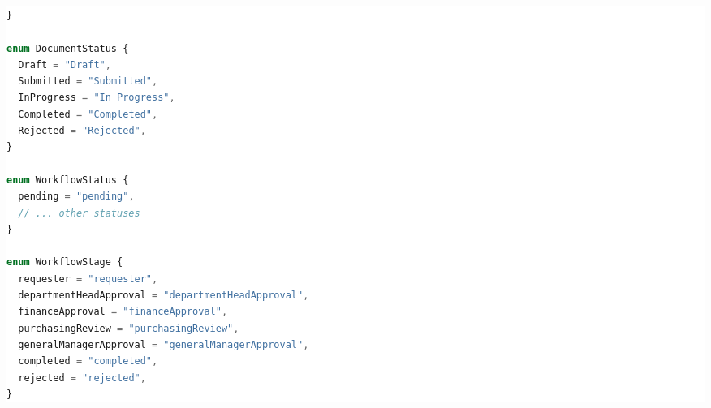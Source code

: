 ```typescript
}

enum DocumentStatus {
  Draft = "Draft",
  Submitted = "Submitted",
  InProgress = "In Progress",
  Completed = "Completed",
  Rejected = "Rejected",
}

enum WorkflowStatus {
  pending = "pending",
  // ... other statuses
}

enum WorkflowStage {
  requester = "requester",
  departmentHeadApproval = "departmentHeadApproval",
  financeApproval = "financeApproval",
  purchasingReview = "purchasingReview",
  generalManagerApproval = "generalManagerApproval",
  completed = "completed",
  rejected = "rejected",
}
```